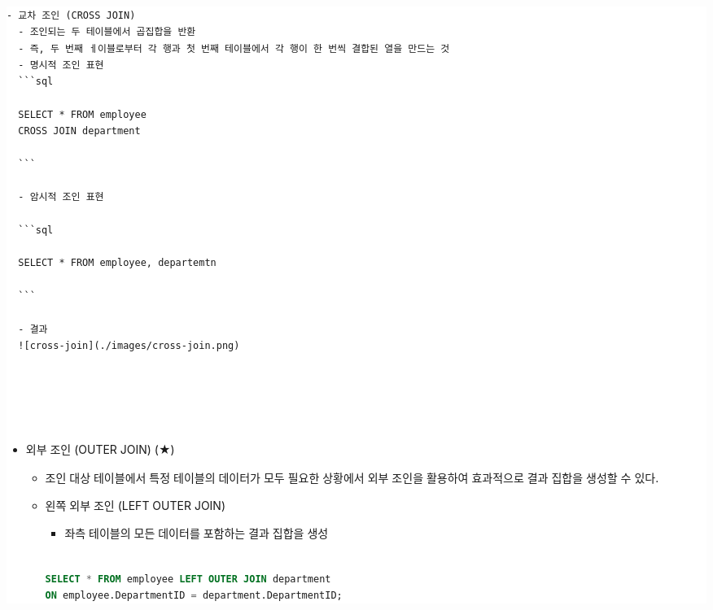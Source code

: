       
    - 교차 조인 (CROSS JOIN)
      - 조인되는 두 테이블에서 곱집합을 반환
      - 즉, 두 번째 ㅔ이블로부터 각 행과 첫 번째 테이블에서 각 행이 한 번씩 결합된 열을 만드는 것
      - 명시적 조인 표현
      ```sql
      
      SELECT * FROM employee
      CROSS JOIN department
      
      ```
      
      - 암시적 조인 표현
      
      ```sql
      
      SELECT * FROM employee, departemtn
      
      ```
      
      - 결과
      ![cross-join](./images/cross-join.png)
      
      
<br><br><br><br>
- 외부 조인 (OUTER JOIN) (★)
  - 조인 대상 테이블에서 특정 테이블의 데이터가 모두 필요한 상황에서 외부 조인을 활용하여 효과적으로 결과 집합을 생성할 수 있다.
  
  - 왼쪽 외부 조인 (LEFT OUTER JOIN)
    - 좌측 테이블의 모든 데이터를 포함하는 결과 집합을 생성
    
    ```sql
    
    SELECT * FROM employee LEFT OUTER JOIN department
    ON employee.DepartmentID = department.DepartmentID;
    
    ```
    